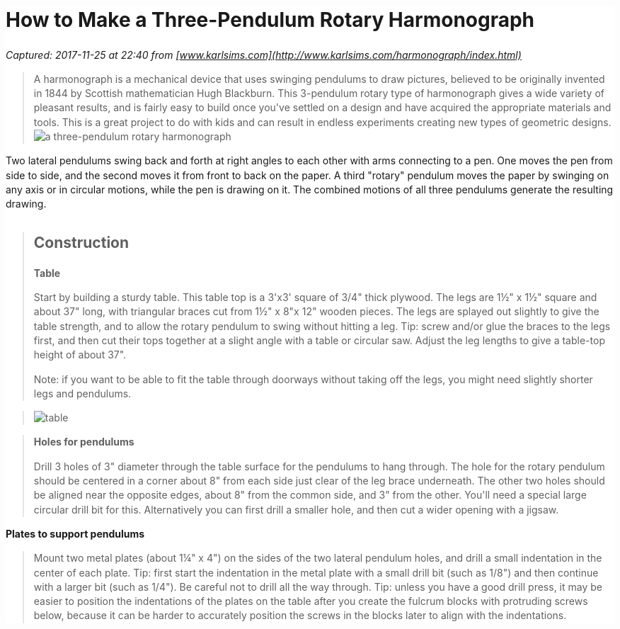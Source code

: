 # How to Make a Three-Pendulum Rotary Harmonograph

_Captured: 2017-11-25 at 22:40 from [www.karlsims.com](http://www.karlsims.com/harmonograph/index.html)_

> A harmonograph is a mechanical device that uses swinging pendulums to draw pictures, believed to be originally invented in 1844 by Scottish mathematician Hugh Blackburn. This 3-pendulum rotary type of harmonograph gives a wide variety of pleasant results, and is fairly easy to build once you've settled on a design and have acquired the appropriate materials and tools. This is a great project to do with kids and can result in endless experiments creating new types of geometric designs. ![a three-pendulum rotary harmonograph](http://www.karlsims.com/harmonograph/harmonograph.jpg)
> 
>   
Two lateral pendulums swing back and forth at right angles to each other with arms connecting to a pen. One moves the pen from side to side, and the second moves it from front to back on the paper. A third "rotary" pendulum moves the paper by swinging on any axis or in circular motions, while the pen is drawing on it. The combined motions of all three pendulums generate the resulting drawing. 
> 
>   

> 
> ## Construction
> 
> **Table**
> 
> Start by building a sturdy table. This table top is a 3'x3' square of 3/4" thick plywood. The legs are 1½" x 1½" square and about 37" long, with triangular braces cut from 1½" x 8"x 12" wooden pieces. The legs are splayed out slightly to give the table strength, and to allow the rotary pendulum to swing without hitting a leg. Tip: screw and/or glue the braces to the legs first, and then cut their tops together at a slight angle with a table or circular saw. Adjust the leg lengths to give a table-top height of about 37". 
> 
> Note: if you want to be able to fit the table through doorways without taking off the legs, you might need slightly shorter legs and pendulums. 
> 
>   

> 
> ![table](http://www.karlsims.com/harmonograph/table.jpg)
> 
>   

> **Holes for pendulums**
> 
> Drill 3 holes of 3" diameter through the table surface for the pendulums to hang through. The hole for the rotary pendulum should be centered in a corner about 8" from each side just clear of the leg brace underneath. The other two holes should be aligned near the opposite edges, about 8" from the common side, and 3" from the other. You'll need a special large circular drill bit for this. Alternatively you can first drill a smaller hole, and then cut a wider opening with a jigsaw. 
> 
>   
**Plates to support pendulums**
> 
> Mount two metal plates (about 1¼" x 4") on the sides of the two lateral pendulum holes, and drill a small indentation in the center of each plate. Tip: first start the indentation in the metal plate with a small drill bit (such as 1/8") and then continue with a larger bit (such as 1/4"). Be careful not to drill all the way through. Tip: unless you have a good drill press, it may be easier to position the indentations of the plates on the table after you create the fulcrum blocks with protruding screws below, because it can be harder to accurately position the screws in the blocks later to align with the indentations. 
> 
>   
